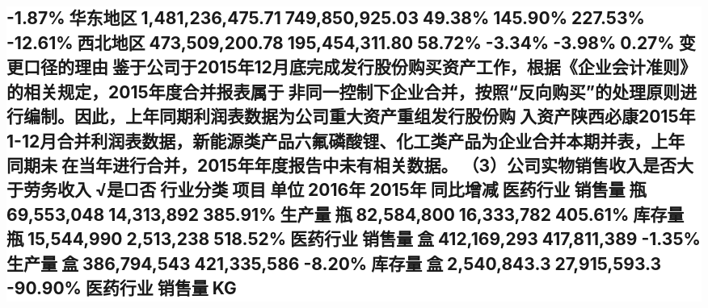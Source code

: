 -1.87%
华东地区
1,481,236,475.71
749,850,925.03
49.38%
145.90%
227.53%
-12.61%
西北地区
473,509,200.78
195,454,311.80
58.72%
-3.34%
-3.98%
0.27%
变更口径的理由
鉴于公司于2015年12月底完成发行股份购买资产工作，根据《企业会计准则》的相关规定，2015年度合并报表属于
非同一控制下企业合并，按照“反向购买”的处理原则进行编制。因此，上年同期利润表数据为公司重大资产重组发行股份购
入资产陕西必康2015年1-12月合并利润表数据，新能源类产品六氟磷酸锂、化工类产品为企业合并本期并表，上年同期未
在当年进行合并，2015年年度报告中未有相关数据。
（3）公司实物销售收入是否大于劳务收入
√是□否
行业分类
项目
单位
2016年
2015年
同比增减
医药行业
销售量
瓶
69,553,048
14,313,892
385.91%
生产量
瓶
82,584,800
16,333,782
405.61%
库存量
瓶
15,544,990
2,513,238
518.52%
医药行业
销售量
盒
412,169,293
417,811,389
-1.35%
生产量
盒
386,794,543
421,335,586
-8.20%
库存量
盒
2,540,843.3
27,915,593.3
-90.90%
医药行业
销售量
KG
-